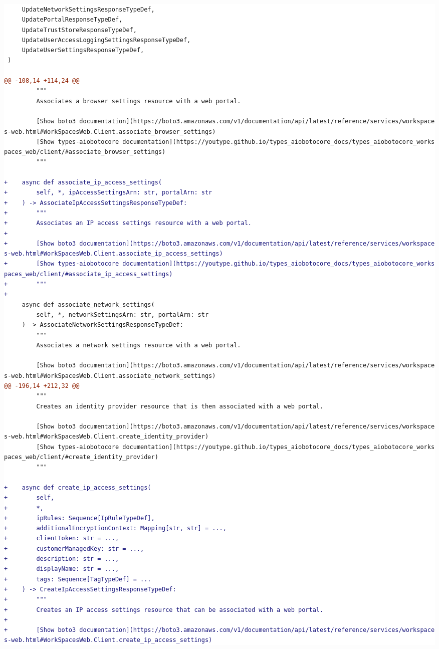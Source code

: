 ```diff
     UpdateNetworkSettingsResponseTypeDef,
     UpdatePortalResponseTypeDef,
     UpdateTrustStoreResponseTypeDef,
     UpdateUserAccessLoggingSettingsResponseTypeDef,
     UpdateUserSettingsResponseTypeDef,
 )
 
@@ -108,14 +114,24 @@
         """
         Associates a browser settings resource with a web portal.
 
         [Show boto3 documentation](https://boto3.amazonaws.com/v1/documentation/api/latest/reference/services/workspaces-web.html#WorkSpacesWeb.Client.associate_browser_settings)
         [Show types-aiobotocore documentation](https://youtype.github.io/types_aiobotocore_docs/types_aiobotocore_workspaces_web/client/#associate_browser_settings)
         """
 
+    async def associate_ip_access_settings(
+        self, *, ipAccessSettingsArn: str, portalArn: str
+    ) -> AssociateIpAccessSettingsResponseTypeDef:
+        """
+        Associates an IP access settings resource with a web portal.
+
+        [Show boto3 documentation](https://boto3.amazonaws.com/v1/documentation/api/latest/reference/services/workspaces-web.html#WorkSpacesWeb.Client.associate_ip_access_settings)
+        [Show types-aiobotocore documentation](https://youtype.github.io/types_aiobotocore_docs/types_aiobotocore_workspaces_web/client/#associate_ip_access_settings)
+        """
+
     async def associate_network_settings(
         self, *, networkSettingsArn: str, portalArn: str
     ) -> AssociateNetworkSettingsResponseTypeDef:
         """
         Associates a network settings resource with a web portal.
 
         [Show boto3 documentation](https://boto3.amazonaws.com/v1/documentation/api/latest/reference/services/workspaces-web.html#WorkSpacesWeb.Client.associate_network_settings)
@@ -196,14 +212,32 @@
         """
         Creates an identity provider resource that is then associated with a web portal.
 
         [Show boto3 documentation](https://boto3.amazonaws.com/v1/documentation/api/latest/reference/services/workspaces-web.html#WorkSpacesWeb.Client.create_identity_provider)
         [Show types-aiobotocore documentation](https://youtype.github.io/types_aiobotocore_docs/types_aiobotocore_workspaces_web/client/#create_identity_provider)
         """
 
+    async def create_ip_access_settings(
+        self,
+        *,
+        ipRules: Sequence[IpRuleTypeDef],
+        additionalEncryptionContext: Mapping[str, str] = ...,
+        clientToken: str = ...,
+        customerManagedKey: str = ...,
+        description: str = ...,
+        displayName: str = ...,
+        tags: Sequence[TagTypeDef] = ...
+    ) -> CreateIpAccessSettingsResponseTypeDef:
+        """
+        Creates an IP access settings resource that can be associated with a web portal.
+
+        [Show boto3 documentation](https://boto3.amazonaws.com/v1/documentation/api/latest/reference/services/workspaces-web.html#WorkSpacesWeb.Client.create_ip_access_settings)
```